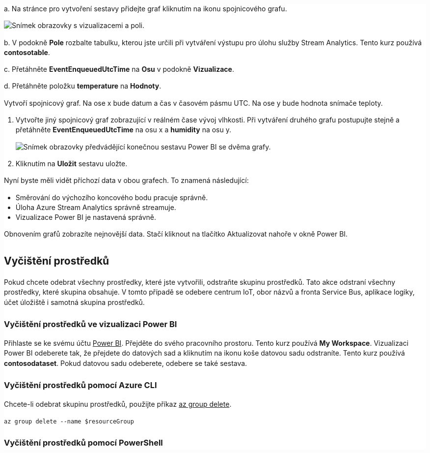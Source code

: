    a. Na stránce pro vytvoření sestavy přidejte graf kliknutím na ikonu spojnicového grafu.

   ![Snímek obrazovky s vizualizacemi a poli.](./media/tutorial-routing/power-bi-visualizations-and-fields.png)

   b. V podokně **Pole** rozbalte tabulku, kterou jste určili při vytváření výstupu pro úlohu služby Stream Analytics. Tento kurz používá **contosotable**.

   c. Přetáhněte **EventEnqueuedUtcTime** na **Osu** v podokně **Vizualizace**.

   d. Přetáhněte položku **temperature** na **Hodnoty**.

   Vytvoří spojnicový graf. Na ose x bude datum a čas v časovém pásmu UTC. Na ose y bude hodnota snímače teploty.

1. Vytvořte jiný spojnicový graf zobrazující v reálném čase vývoj vlhkosti. Při vytváření druhého grafu postupujte stejně a přetáhněte **EventEnqueuedUtcTime** na osu x a **humidity** na osu y.

   ![Snímek obrazovky předvádějící konečnou sestavu Power BI se dvěma grafy.](./media/tutorial-routing/power-bi-report.png)

1. Kliknutím na **Uložit** sestavu uložte.

Nyní byste měli vidět příchozí data v obou grafech. To znamená následující:

   * Směrování do výchozího koncového bodu pracuje správně.
   * Úloha Azure Stream Analytics správně streamuje.
   * Vizualizace Power BI je nastavená správně.

Obnovením grafů zobrazíte nejnovější data. Stačí kliknout na tlačítko Aktualizovat nahoře v okně Power BI. 

## <a name="clean-up-resources"></a>Vyčištění prostředků 

Pokud chcete odebrat všechny prostředky, které jste vytvořili, odstraňte skupinu prostředků. Tato akce odstraní všechny prostředky, které skupina obsahuje. V tomto případě se odebere centrum IoT, obor názvů a fronta Service Bus, aplikace logiky, účet úložiště i samotná skupina prostředků. 

### <a name="clean-up-resources-in-the-power-bi-visualization"></a>Vyčištění prostředků ve vizualizaci Power BI

Přihlaste se ke svému účtu [Power BI](https://powerbi.microsoft.com/). Přejděte do svého pracovního prostoru. Tento kurz používá **My Workspace**. Vizualizaci Power BI odeberete tak, že přejdete do datových sad a kliknutím na ikonu koše datovou sadu odstraníte. Tento kurz používá **contosodataset**. Pokud datovou sadu odeberete, odebere se také sestava.

### <a name="clean-up-resources-using-azure-cli"></a>Vyčištění prostředků pomocí Azure CLI

Chcete-li odebrat skupinu prostředků, použijte příkaz [az group delete](https://docs.microsoft.com/en-us/cli/azure/group?view=azure-cli-latest#az-group-delete).

```azurecli-interactive
az group delete --name $resourceGroup
```
### <a name="clean-up-resources-using-powershell"></a>Vyčištění prostředků pomocí PowerShell
